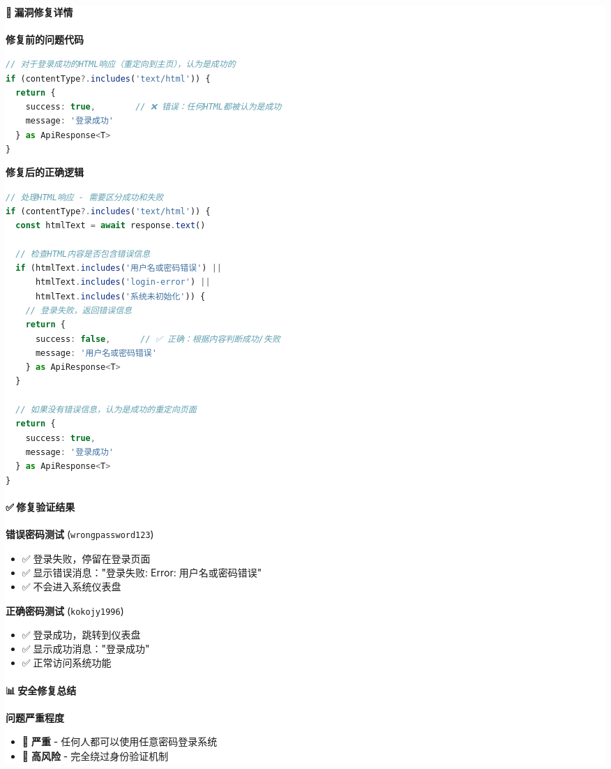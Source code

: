 #### 🔧 漏洞修复详情

**修复前的问题代码**
```typescript
// 对于登录成功的HTML响应（重定向到主页），认为是成功的
if (contentType?.includes('text/html')) {
  return {
    success: true,        // ❌ 错误：任何HTML都被认为是成功
    message: '登录成功'
  } as ApiResponse<T>
}
```

**修复后的正确逻辑**
```typescript
// 处理HTML响应 - 需要区分成功和失败
if (contentType?.includes('text/html')) {
  const htmlText = await response.text()
  
  // 检查HTML内容是否包含错误信息
  if (htmlText.includes('用户名或密码错误') || 
      htmlText.includes('login-error') ||
      htmlText.includes('系统未初始化')) {
    // 登录失败，返回错误信息
    return {
      success: false,      // ✅ 正确：根据内容判断成功/失败
      message: '用户名或密码错误'
    } as ApiResponse<T>
  }
  
  // 如果没有错误信息，认为是成功的重定向页面
  return {
    success: true,
    message: '登录成功'
  } as ApiResponse<T>
}
```

#### ✅ 修复验证结果

**错误密码测试** (`wrongpassword123`)
- ✅ 登录失败，停留在登录页面
- ✅ 显示错误消息："登录失败: Error: 用户名或密码错误"
- ✅ 不会进入系统仪表盘

**正确密码测试** (`kokojy1996`)
- ✅ 登录成功，跳转到仪表盘
- ✅ 显示成功消息："登录成功"
- ✅ 正常访问系统功能

#### 📊 安全修复总结

**问题严重程度**
- 🔴 **严重** - 任何人都可以使用任意密码登录系统
- 🔴 **高风险** - 完全绕过身份验证机制
